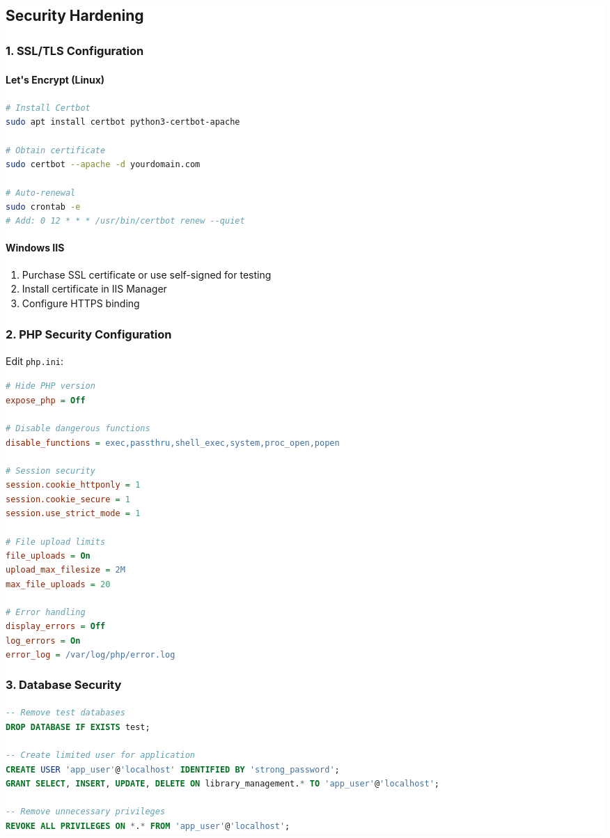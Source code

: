 
## Security Hardening

### 1. SSL/TLS Configuration

#### Let's Encrypt (Linux)
```bash
# Install Certbot
sudo apt install certbot python3-certbot-apache

# Obtain certificate
sudo certbot --apache -d yourdomain.com

# Auto-renewal
sudo crontab -e
# Add: 0 12 * * * /usr/bin/certbot renew --quiet
```

#### Windows IIS
1. Purchase SSL certificate or use self-signed for testing
2. Install certificate in IIS Manager
3. Configure HTTPS binding

### 2. PHP Security Configuration

Edit `php.ini`:
```ini
# Hide PHP version
expose_php = Off

# Disable dangerous functions
disable_functions = exec,passthru,shell_exec,system,proc_open,popen

# Session security
session.cookie_httponly = 1
session.cookie_secure = 1
session.use_strict_mode = 1

# File upload limits
file_uploads = On
upload_max_filesize = 2M
max_file_uploads = 20

# Error handling
display_errors = Off
log_errors = On
error_log = /var/log/php/error.log
```

### 3. Database Security
```sql
-- Remove test databases
DROP DATABASE IF EXISTS test;

-- Create limited user for application
CREATE USER 'app_user'@'localhost' IDENTIFIED BY 'strong_password';
GRANT SELECT, INSERT, UPDATE, DELETE ON library_management.* TO 'app_user'@'localhost';

-- Remove unnecessary privileges
REVOKE ALL PRIVILEGES ON *.* FROM 'app_user'@'localhost';
```
